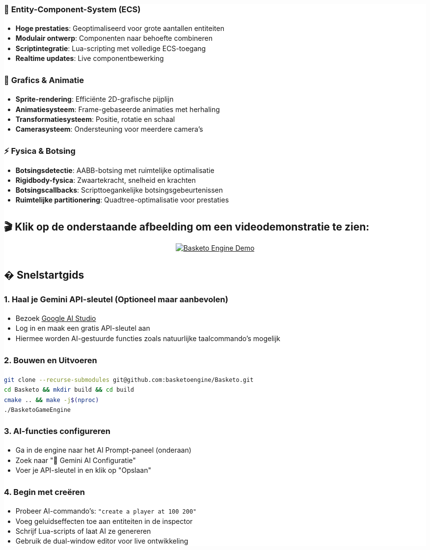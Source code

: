 ### 🎯 **Entity-Component-System (ECS)**
- **Hoge prestaties**: Geoptimaliseerd voor grote aantallen entiteiten
- **Modulair ontwerp**: Componenten naar behoefte combineren
- **Scriptintegratie**: Lua-scripting met volledige ECS-toegang
- **Realtime updates**: Live componentbewerking

### 🎨 **Grafics & Animatie**
- **Sprite-rendering**: Efficiënte 2D-grafische pijplijn
- **Animatiesysteem**: Frame-gebaseerde animaties met herhaling
- **Transformatiesysteem**: Positie, rotatie en schaal
- **Camerasysteem**: Ondersteuning voor meerdere camera’s

### ⚡ **Fysica & Botsing**
- **Botsingsdetectie**: AABB-botsing met ruimtelijke optimalisatie
- **Rigidbody-fysica**: Zwaartekracht, snelheid en krachten
- **Botsingscallbacks**: Scripttoegankelijke botsingsgebeurtenissen
- **Ruimtelijke partitionering**: Quadtree-optimalisatie voor prestaties
## 🎬 Klik op de onderstaande afbeelding om een videodemonstratie te zien:
<p align="center">
  <a href="https://x.com/BaslaelWorkneh/status/1922713614697288096">
    <img src="https://raw.githubusercontent.com/basketoengine/Basketo/main/readmeimgs/image2.png" alt="Basketo Engine Demo" width="500"/>
  </a>
</p>

## � Snelstartgids

### 1. **Haal je Gemini API-sleutel** (Optioneel maar aanbevolen)
- Bezoek [Google AI Studio](https://aistudio.google.com/app/apikey)
- Log in en maak een gratis API-sleutel aan
- Hiermee worden AI-gestuurde functies zoals natuurlijke taalcommando’s mogelijk

### 2. **Bouwen en Uitvoeren**
```bash
git clone --recurse-submodules git@github.com:basketoengine/Basketo.git
cd Basketo && mkdir build && cd build
cmake .. && make -j$(nproc)
./BasketoGameEngine
```
### 3. **AI-functies configureren**
- Ga in de engine naar het AI Prompt-paneel (onderaan)
- Zoek naar "🤖 Gemini AI Configuratie"
- Voer je API-sleutel in en klik op "Opslaan"

### 4. **Begin met creëren**
- Probeer AI-commando’s: `"create a player at 100 200"`
- Voeg geluidseffecten toe aan entiteiten in de inspector
- Schrijf Lua-scripts of laat AI ze genereren
- Gebruik de dual-window editor voor live ontwikkeling
